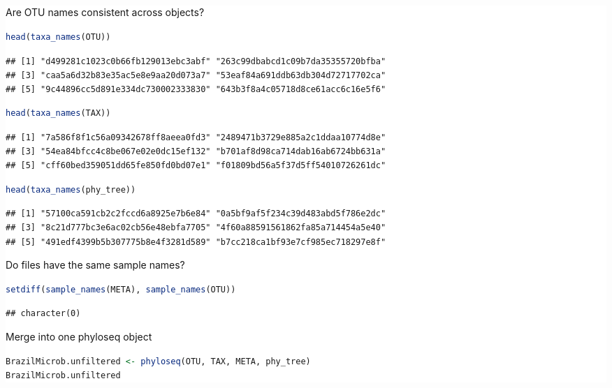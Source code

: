 Are OTU names consistent across objects?

``` r
head(taxa_names(OTU))
```

    ## [1] "d499281c1023c0b66fb129013ebc3abf" "263c99dbabcd1c09b7da35355720bfba"
    ## [3] "caa5a6d32b83e35ac5e8e9aa20d073a7" "53eaf84a691ddb63db304d72717702ca"
    ## [5] "9c44896cc5d891e334dc730002333830" "643b3f8a4c05718d8ce61acc6c16e5f6"

``` r
head(taxa_names(TAX))
```

    ## [1] "7a586f8f1c56a09342678ff8aeea0fd3" "2489471b3729e885a2c1ddaa10774d8e"
    ## [3] "54ea84bfcc4c8be067e02e0dc15ef132" "b701af8d98ca714dab16ab6724bb631a"
    ## [5] "cff60bed359051dd65fe850fd0bd07e1" "f01809bd56a5f37d5ff54010726261dc"

``` r
head(taxa_names(phy_tree))
```

    ## [1] "57100ca591cb2c2fccd6a8925e7b6e84" "0a5bf9af5f234c39d483abd5f786e2dc"
    ## [3] "8c21d777bc3e6ac02cb56e48ebfa7705" "4f60a88591561862fa85a714454a5e40"
    ## [5] "491edf4399b5b307775b8e4f3281d589" "b7cc218ca1bf93e7cf985ec718297e8f"

Do files have the same sample names?

``` r
setdiff(sample_names(META), sample_names(OTU))
```

    ## character(0)

Merge into one phyloseq object

``` r
BrazilMicrob.unfiltered <- phyloseq(OTU, TAX, META, phy_tree)
BrazilMicrob.unfiltered
```
